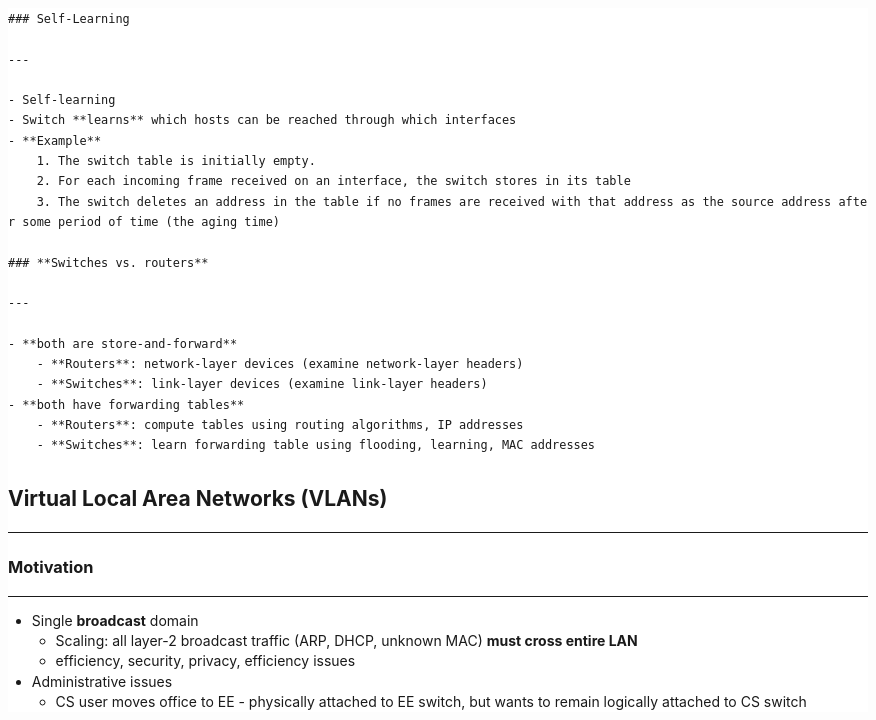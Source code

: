     ### Self-Learning
    
    ---
    
    - Self-learning
    - Switch **learns** which hosts can be reached through which interfaces
    - **Example**
        1. The switch table is initially empty.
        2. For each incoming frame received on an interface, the switch stores in its table
        3. The switch deletes an address in the table if no frames are received with that address as the source address after some period of time (the aging time)
    
    ### **Switches vs. routers**
    
    ---
    
    - **both are store-and-forward**
        - **Routers**: network-layer devices (examine network-layer headers)
        - **Switches**: link-layer devices (examine link-layer headers)
    - **both have forwarding tables**
        - **Routers**: compute tables using routing algorithms, IP addresses
        - **Switches**: learn forwarding table using flooding, learning, MAC addresses

## Virtual Local Area Networks (VLANs)

---

### Motivation

---

- Single **broadcast** domain
    - Scaling: all layer-2 broadcast traffic (ARP, DHCP, unknown MAC) **must cross entire LAN**
    - efficiency, security, privacy, efficiency issues
- Administrative issues
    - CS user moves office to EE - physically attached to EE switch, but wants to remain logically attached to CS switch
    